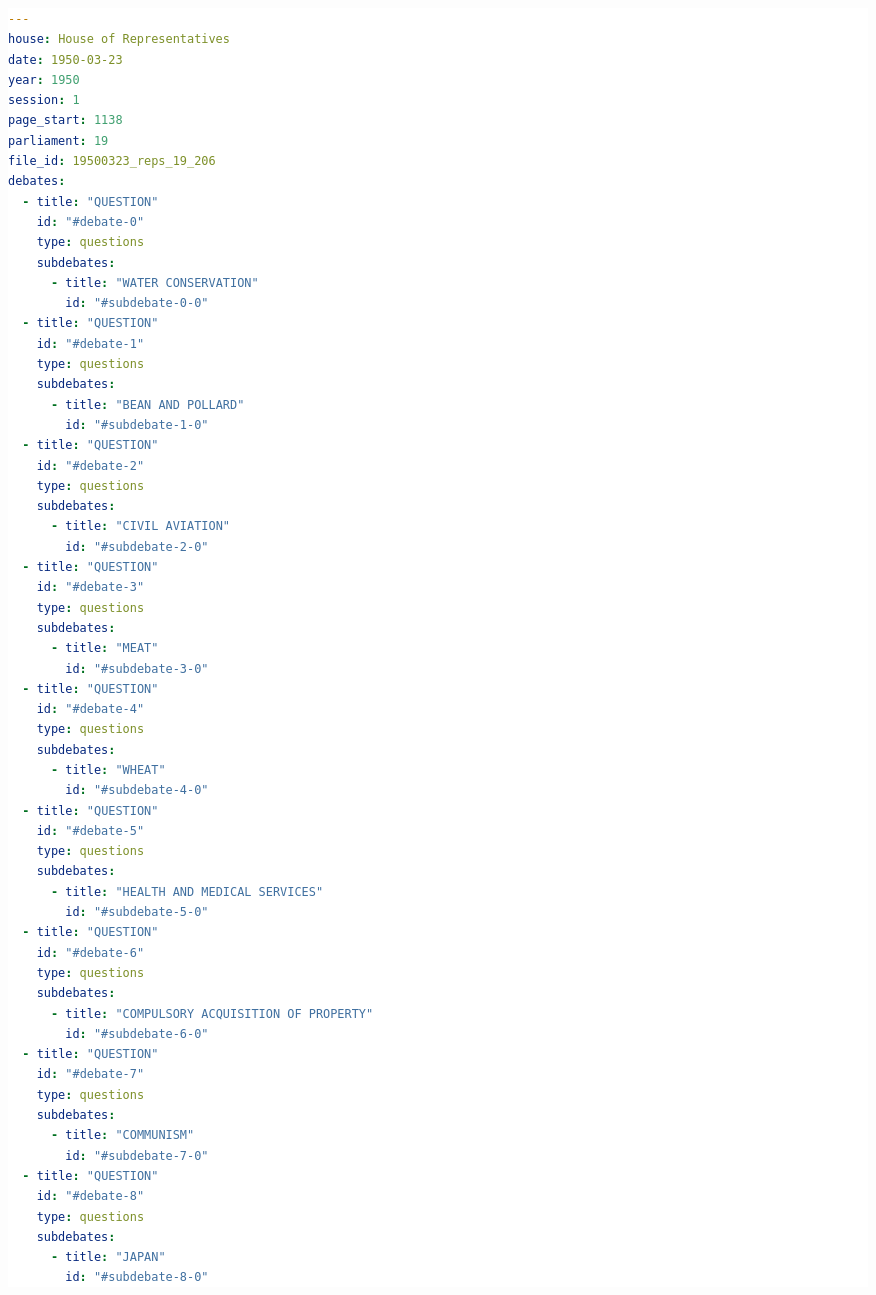 ```yaml
---
house: House of Representatives
date: 1950-03-23
year: 1950
session: 1
page_start: 1138
parliament: 19
file_id: 19500323_reps_19_206
debates:
  - title: "QUESTION"
    id: "#debate-0"
    type: questions
    subdebates:
      - title: "WATER CONSERVATION"
        id: "#subdebate-0-0"
  - title: "QUESTION"
    id: "#debate-1"
    type: questions
    subdebates:
      - title: "BEAN AND POLLARD"
        id: "#subdebate-1-0"
  - title: "QUESTION"
    id: "#debate-2"
    type: questions
    subdebates:
      - title: "CIVIL AVIATION"
        id: "#subdebate-2-0"
  - title: "QUESTION"
    id: "#debate-3"
    type: questions
    subdebates:
      - title: "MEAT"
        id: "#subdebate-3-0"
  - title: "QUESTION"
    id: "#debate-4"
    type: questions
    subdebates:
      - title: "WHEAT"
        id: "#subdebate-4-0"
  - title: "QUESTION"
    id: "#debate-5"
    type: questions
    subdebates:
      - title: "HEALTH AND MEDICAL SERVICES"
        id: "#subdebate-5-0"
  - title: "QUESTION"
    id: "#debate-6"
    type: questions
    subdebates:
      - title: "COMPULSORY ACQUISITION OF PROPERTY"
        id: "#subdebate-6-0"
  - title: "QUESTION"
    id: "#debate-7"
    type: questions
    subdebates:
      - title: "COMMUNISM"
        id: "#subdebate-7-0"
  - title: "QUESTION"
    id: "#debate-8"
    type: questions
    subdebates:
      - title: "JAPAN"
        id: "#subdebate-8-0"
```